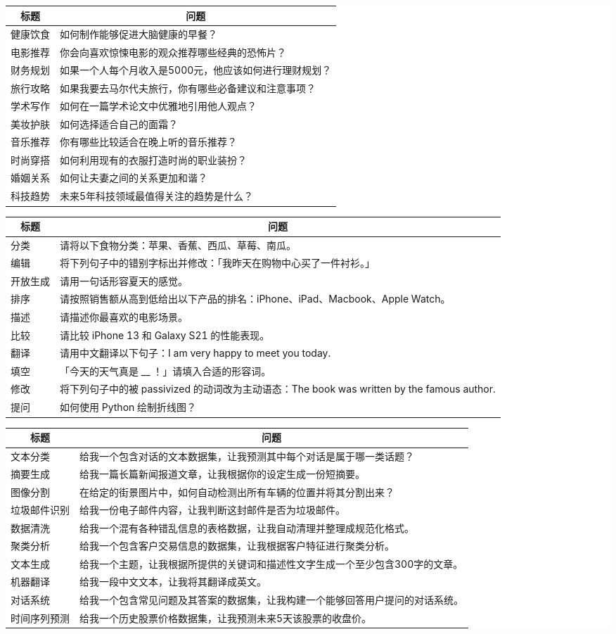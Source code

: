 | 标题 | 问题 |
| ---- | ---- |
| 健康饮食 | 如何制作能够促进大脑健康的早餐？ |
| 电影推荐 | 你会向喜欢惊悚电影的观众推荐哪些经典的恐怖片？ |
| 财务规划 | 如果一个人每个月收入是5000元，他应该如何进行理财规划？ |
| 旅行攻略 | 如果我要去马尔代夫旅行，你有哪些必备建议和注意事项？ |
| 学术写作 | 如何在一篇学术论文中优雅地引用他人观点？ |
| 美妆护肤 | 如何选择适合自己的面霜？ |
| 音乐推荐 | 你有哪些比较适合在晚上听的音乐推荐？ |
| 时尚穿搭 | 如何利用现有的衣服打造时尚的职业装扮？ |
| 婚姻关系 | 如何让夫妻之间的关系更加和谐？ |
| 科技趋势 | 未来5年科技领域最值得关注的趋势是什么？ |

| 标题 | 问题 |
| --- | --- |
| 分类 | 请将以下食物分类：苹果、香蕉、西瓜、草莓、南瓜。 |
| 编辑 | 将下列句子中的错别字标出并修改：「我昨天在购物中心买了一件衬衫。」|
| 开放生成 | 请用一句话形容夏天的感觉。|
| 排序 | 请按照销售额从高到低给出以下产品的排名：iPhone、iPad、Macbook、Apple Watch。|
| 描述 | 请描述你最喜欢的电影场景。|
| 比较 | 请比较 iPhone 13 和 Galaxy S21 的性能表现。|
| 翻译 | 请用中文翻译以下句子：I am very happy to meet you today.|
| 填空 | 「今天的天气真是 __ ！」请填入合适的形容词。|
| 修改 | 将下列句子中的被 passivized 的动词改为主动语态：The book was written by the famous author. |
| 提问 | 如何使用 Python 绘制折线图？|

| 标题                   | 问题                                                         |
| ---------------------- | ------------------------------------------------------------ |
| 文本分类               | 给我一个包含对话的文本数据集，让我预测其中每个对话是属于哪一类话题？ |
| 摘要生成               | 给我一篇长篇新闻报道文章，让我根据你的设定生成一份短摘要。     |
| 图像分割               | 在给定的街景图片中，如何自动检测出所有车辆的位置并将其分割出来？ |
| 垃圾邮件识别           | 给我一份电子邮件内容，让我判断这封邮件是否为垃圾邮件。         |
| 数据清洗               | 给我一个混有各种错乱信息的表格数据，让我自动清理并整理成规范化格式。 |
| 聚类分析               | 给我一个包含客户交易信息的数据集，让我根据客户特征进行聚类分析。 |
| 文本生成               | 给我一个主题，让我根据所提供的关键词和描述性文字生成一个至少包含300字的文章。 |
| 机器翻译               | 给我一段中文文本，让我将其翻译成英文。                       |
| 对话系统               | 给我一个包含常见问题及其答案的数据集，让我构建一个能够回答用户提问的对话系统。 |
| 时间序列预测           | 给我一个历史股票价格数据集，让我预测未来5天该股票的收盘价。    |
